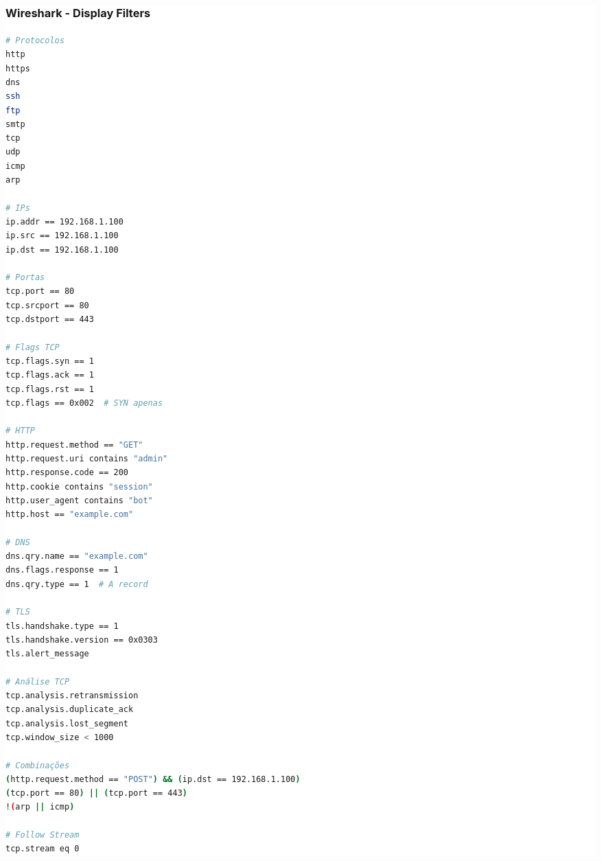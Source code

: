 ### Wireshark - Display Filters

```bash
# Protocolos
http
https
dns
ssh
ftp
smtp
tcp
udp
icmp
arp

# IPs
ip.addr == 192.168.1.100
ip.src == 192.168.1.100
ip.dst == 192.168.1.100

# Portas
tcp.port == 80
tcp.srcport == 80
tcp.dstport == 443

# Flags TCP
tcp.flags.syn == 1
tcp.flags.ack == 1
tcp.flags.rst == 1
tcp.flags == 0x002  # SYN apenas

# HTTP
http.request.method == "GET"
http.request.uri contains "admin"
http.response.code == 200
http.cookie contains "session"
http.user_agent contains "bot"
http.host == "example.com"

# DNS
dns.qry.name == "example.com"
dns.flags.response == 1
dns.qry.type == 1  # A record

# TLS
tls.handshake.type == 1
tls.handshake.version == 0x0303
tls.alert_message

# Análise TCP
tcp.analysis.retransmission
tcp.analysis.duplicate_ack
tcp.analysis.lost_segment
tcp.window_size < 1000

# Combinações
(http.request.method == "POST") && (ip.dst == 192.168.1.100)
(tcp.port == 80) || (tcp.port == 443)
!(arp || icmp)

# Follow Stream
tcp.stream eq 0

```